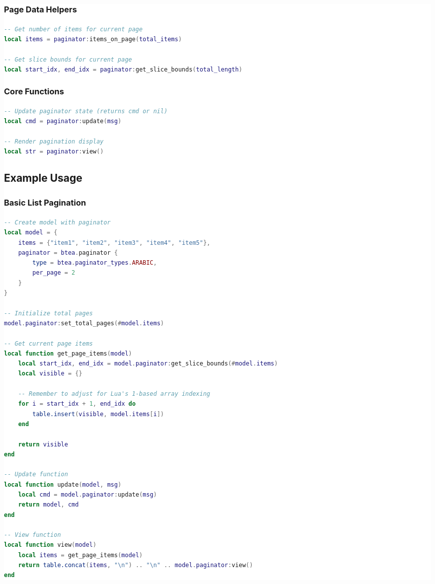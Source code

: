 ### Page Data Helpers

```lua
-- Get number of items for current page
local items = paginator:items_on_page(total_items)

-- Get slice bounds for current page
local start_idx, end_idx = paginator:get_slice_bounds(total_length)
```

### Core Functions

```lua
-- Update paginator state (returns cmd or nil)
local cmd = paginator:update(msg)

-- Render pagination display
local str = paginator:view()
```

## Example Usage

### Basic List Pagination

```lua
-- Create model with paginator
local model = {
    items = {"item1", "item2", "item3", "item4", "item5"},
    paginator = btea.paginator {
        type = btea.paginator_types.ARABIC,
        per_page = 2
    }
}

-- Initialize total pages
model.paginator:set_total_pages(#model.items)

-- Get current page items
local function get_page_items(model)
    local start_idx, end_idx = model.paginator:get_slice_bounds(#model.items)
    local visible = {}
    
    -- Remember to adjust for Lua's 1-based array indexing
    for i = start_idx + 1, end_idx do
        table.insert(visible, model.items[i])
    end
    
    return visible
end

-- Update function
local function update(model, msg)
    local cmd = model.paginator:update(msg)
    return model, cmd
end

-- View function
local function view(model)
    local items = get_page_items(model)
    return table.concat(items, "\n") .. "\n" .. model.paginator:view()
end
```

